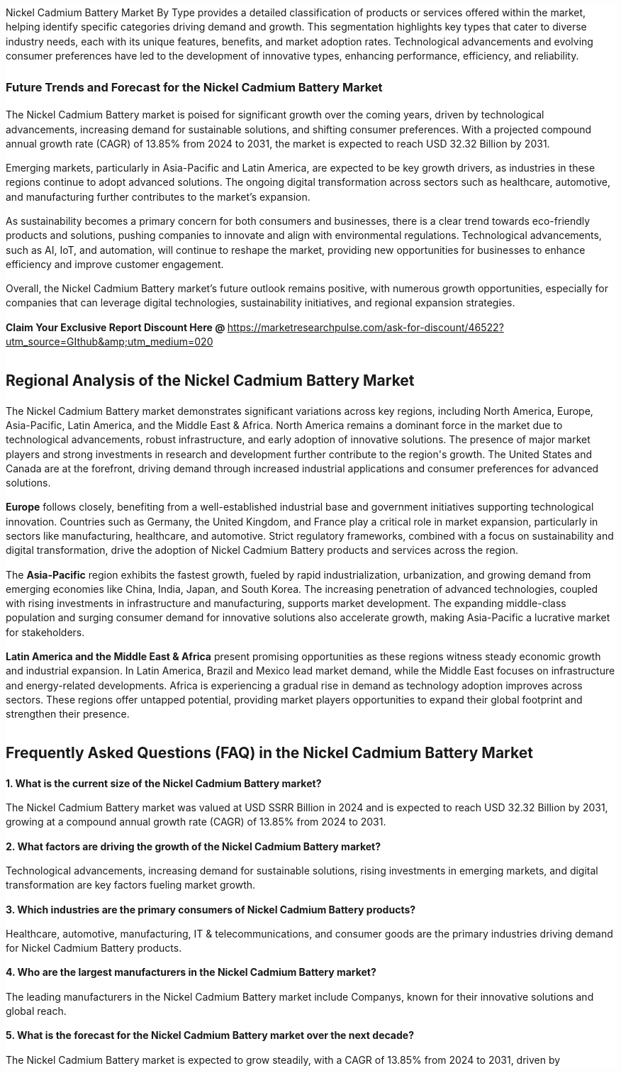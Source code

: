 Nickel Cadmium Battery Market By Type provides a detailed classification of products or services offered within the market, helping identify specific categories driving demand and growth. This segmentation highlights key types that cater to diverse industry needs, each with its unique features, benefits, and market adoption rates. Technological advancements and evolving consumer preferences have led to the development of innovative types, enhancing performance, efficiency, and reliability.</p><h3>Future Trends and Forecast for the Nickel Cadmium Battery Market</h3><p>The Nickel Cadmium Battery market is poised for significant growth over the coming years, driven by technological advancements, increasing demand for sustainable solutions, and shifting consumer preferences. With a projected compound annual growth rate (CAGR) of 13.85% from 2024 to 2031, the market is expected to reach USD 32.32 Billion by 2031.</p><p>Emerging markets, particularly in Asia-Pacific and Latin America, are expected to be key growth drivers, as industries in these regions continue to adopt advanced solutions. The ongoing digital transformation across sectors such as healthcare, automotive, and manufacturing further contributes to the market&rsquo;s expansion.</p><p>As sustainability becomes a primary concern for both consumers and businesses, there is a clear trend towards eco-friendly products and solutions, pushing companies to innovate and align with environmental regulations. Technological advancements, such as AI, IoT, and automation, will continue to reshape the market, providing new opportunities for businesses to enhance efficiency and improve customer engagement.</p><p>Overall, the Nickel Cadmium Battery market&rsquo;s future outlook remains positive, with numerous growth opportunities, especially for companies that can leverage digital technologies, sustainability initiatives, and regional expansion strategies.</p><p><strong>Claim Your Exclusive Report Discount Here @ </strong><a href="https://marketresearchpulse.com/ask-for-discount/46522?utm_source=GIthub&amp;utm_medium=020">https://marketresearchpulse.com/ask-for-discount/46522?utm_source=GIthub&amp;utm_medium=020</a></p><h2><strong>Regional Analysis of the Nickel Cadmium Battery Market</strong></h2><p>The Nickel Cadmium Battery market demonstrates significant variations across key regions, including North America, Europe, Asia-Pacific, Latin America, and the Middle East &amp; Africa. North America remains a dominant force in the market due to technological advancements, robust infrastructure, and early adoption of innovative solutions. The presence of major market players and strong investments in research and development further contribute to the region's growth. The United States and Canada are at the forefront, driving demand through increased industrial applications and consumer preferences for advanced solutions.</p><p><strong>Europe</strong> follows closely, benefiting from a well-established industrial base and government initiatives supporting technological innovation. Countries such as Germany, the United Kingdom, and France play a critical role in market expansion, particularly in sectors like manufacturing, healthcare, and automotive. Strict regulatory frameworks, combined with a focus on sustainability and digital transformation, drive the adoption of Nickel Cadmium Battery products and services across the region.</p><p>The <strong>Asia-Pacific</strong> region exhibits the fastest growth, fueled by rapid industrialization, urbanization, and growing demand from emerging economies like China, India, Japan, and South Korea. The increasing penetration of advanced technologies, coupled with rising investments in infrastructure and manufacturing, supports market development. The expanding middle-class population and surging consumer demand for innovative solutions also accelerate growth, making Asia-Pacific a lucrative market for stakeholders.</p><p><strong>Latin America and the Middle East &amp; Africa</strong> present promising opportunities as these regions witness steady economic growth and industrial expansion. In Latin America, Brazil and Mexico lead market demand, while the Middle East focuses on infrastructure and energy-related developments. Africa is experiencing a gradual rise in demand as technology adoption improves across sectors. These regions offer untapped potential, providing market players opportunities to expand their global footprint and strengthen their presence.</p><h2><strong>Frequently Asked Questions (FAQ) in the Nickel Cadmium Battery Market</strong></h2><p><strong>1. What is the current size of the Nickel Cadmium Battery market?</strong></p><p>The Nickel Cadmium Battery market was valued at USD SSRR Billion in 2024 and is expected to reach USD 32.32 Billion by 2031, growing at a compound annual growth rate (CAGR) of 13.85% from 2024 to 2031.</p><p><strong>2. What factors are driving the growth of the Nickel Cadmium Battery market?</strong></p><p>Technological advancements, increasing demand for sustainable solutions, rising investments in emerging markets, and digital transformation are key factors fueling market growth.</p><p><strong>3. Which industries are the primary consumers of Nickel Cadmium Battery products?</strong></p><p>Healthcare, automotive, manufacturing, IT &amp; telecommunications, and consumer goods are the primary industries driving demand for Nickel Cadmium Battery products.</p><p><strong>4. Who are the largest manufacturers in the Nickel Cadmium Battery market?</strong></p><p>The leading manufacturers in the Nickel Cadmium Battery market include Companys, known for their innovative solutions and global reach.</p><p><strong>5. What is the forecast for the Nickel Cadmium Battery market over the next decade?</strong></p><p>The Nickel Cadmium Battery market is expected to grow steadily, with a CAGR of 13.85% from 2024 to 2031, driven by